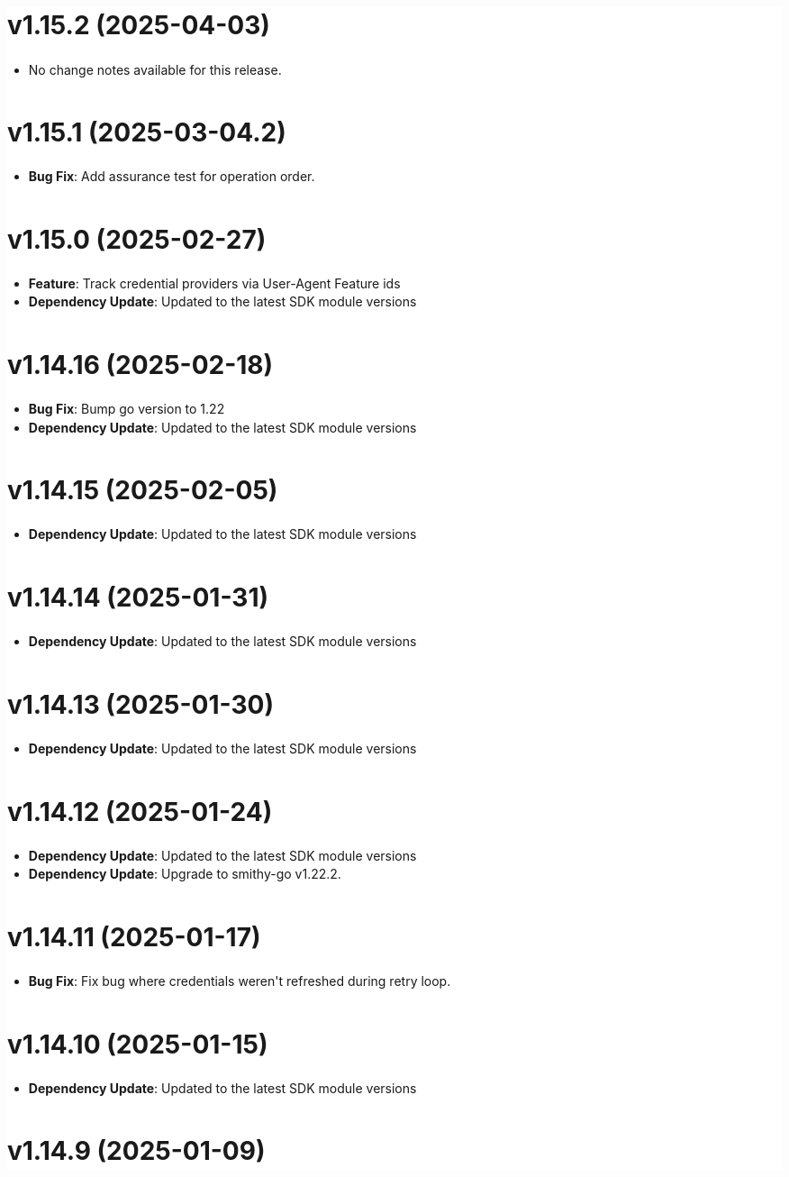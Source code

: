 # v1.15.2 (2025-04-03)

* No change notes available for this release.

# v1.15.1 (2025-03-04.2)

* **Bug Fix**: Add assurance test for operation order.

# v1.15.0 (2025-02-27)

* **Feature**: Track credential providers via User-Agent Feature ids
* **Dependency Update**: Updated to the latest SDK module versions

# v1.14.16 (2025-02-18)

* **Bug Fix**: Bump go version to 1.22
* **Dependency Update**: Updated to the latest SDK module versions

# v1.14.15 (2025-02-05)

* **Dependency Update**: Updated to the latest SDK module versions

# v1.14.14 (2025-01-31)

* **Dependency Update**: Updated to the latest SDK module versions

# v1.14.13 (2025-01-30)

* **Dependency Update**: Updated to the latest SDK module versions

# v1.14.12 (2025-01-24)

* **Dependency Update**: Updated to the latest SDK module versions
* **Dependency Update**: Upgrade to smithy-go v1.22.2.

# v1.14.11 (2025-01-17)

* **Bug Fix**: Fix bug where credentials weren't refreshed during retry loop.

# v1.14.10 (2025-01-15)

* **Dependency Update**: Updated to the latest SDK module versions

# v1.14.9 (2025-01-09)
